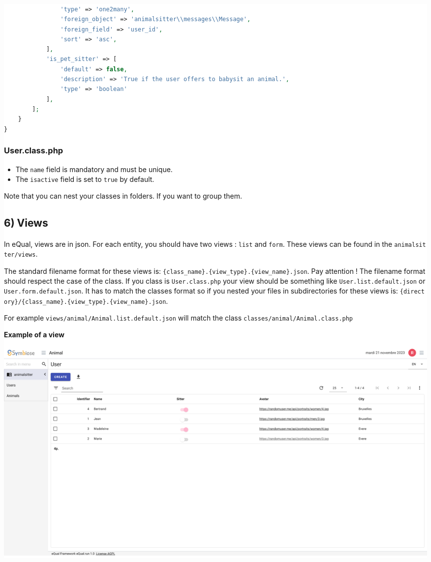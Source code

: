 ```php
                'type' => 'one2many',
                'foreign_object' => 'animalsitter\\messages\\Message',
                'foreign_field' => 'user_id',
                'sort' => 'asc',
            ],
            'is_pet_sitter' => [
                'default' => false,
                'description' => 'True if the user offers to babysit an animal.',
                'type' => 'boolean'
            ],
        ];
    }
}
```

### User.class.php
-   The `name` field is mandatory and must be unique.
-   The `isactive` field is set to `true` by default.

Note that you can nest your classes in folders. If you want to group them.

## 6) Views

In eQual, views are in json.
For each entity, you should have two views : `list` and `form`. These views can be found in the `animalsitter/views`.

The standard filename format for these views is: `{class_name}.{view_type}.{view_name}.json`.
Pay attention !
The filename format should respect the case of the class. If you class is `User.class.php` your view should be something like `User.list.default.json` or  `User.form.default.json`.
It has to match the classes format so if you nested your files in subdirectories for these views is: `{directory}/{class_name}.{view_type}.{view_name}.json`.

For example `views/animal/Animal.list.default.json` will match the class `classes/animal/Animal.class.php`


**Example of a view**



<img src=".\assets\screen-users.png" alt="Screen users" style="zoom:100%;" />
